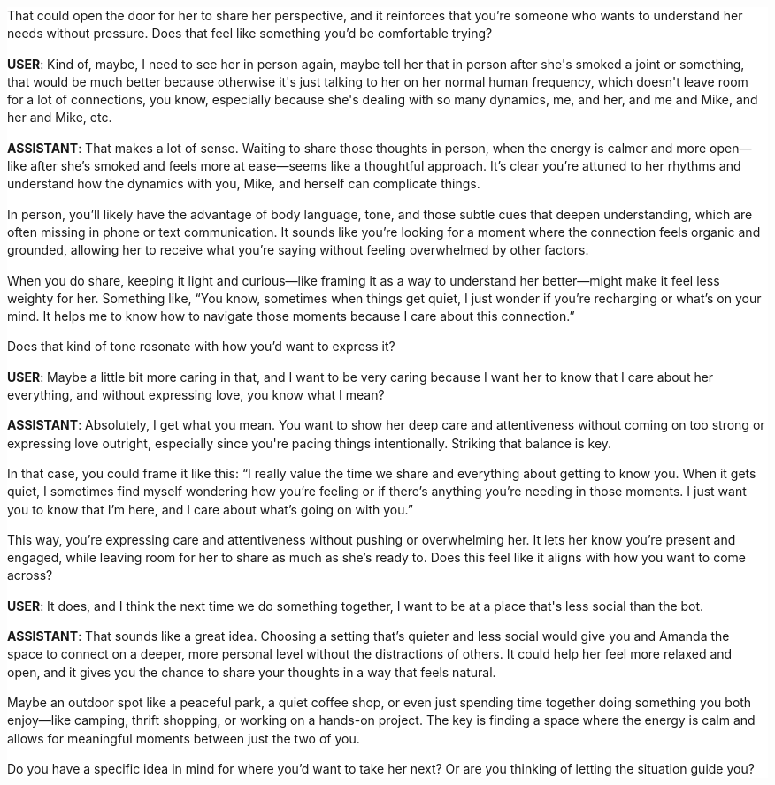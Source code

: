 That could open the door for her to share her perspective, and it reinforces that you’re someone who wants to understand her needs without pressure. Does that feel like something you’d be comfortable trying?

**USER**: Kind of, maybe, I need to see her in person again, maybe tell her that in person after she's smoked a joint or something, that would be much better because otherwise it's just talking to her on her normal human frequency, which doesn't leave room for a lot of connections, you know, especially because she's dealing with so many dynamics, me, and her, and me and Mike, and her and Mike, etc.

**ASSISTANT**: That makes a lot of sense. Waiting to share those thoughts in person, when the energy is calmer and more open—like after she’s smoked and feels more at ease—seems like a thoughtful approach. It’s clear you’re attuned to her rhythms and understand how the dynamics with you, Mike, and herself can complicate things.

In person, you’ll likely have the advantage of body language, tone, and those subtle cues that deepen understanding, which are often missing in phone or text communication. It sounds like you’re looking for a moment where the connection feels organic and grounded, allowing her to receive what you’re saying without feeling overwhelmed by other factors.

When you do share, keeping it light and curious—like framing it as a way to understand her better—might make it feel less weighty for her. Something like, “You know, sometimes when things get quiet, I just wonder if you’re recharging or what’s on your mind. It helps me to know how to navigate those moments because I care about this connection.”

Does that kind of tone resonate with how you’d want to express it?

**USER**: Maybe a little bit more caring in that, and I want to be very caring because I want her to know that I care about her everything, and without expressing love, you know what I mean?

**ASSISTANT**: Absolutely, I get what you mean. You want to show her deep care and attentiveness without coming on too strong or expressing love outright, especially since you're pacing things intentionally. Striking that balance is key.

In that case, you could frame it like this: “I really value the time we share and everything about getting to know you. When it gets quiet, I sometimes find myself wondering how you’re feeling or if there’s anything you’re needing in those moments. I just want you to know that I’m here, and I care about what’s going on with you.”

This way, you’re expressing care and attentiveness without pushing or overwhelming her. It lets her know you’re present and engaged, while leaving room for her to share as much as she’s ready to. Does this feel like it aligns with how you want to come across?

**USER**: It does, and I think the next time we do something together, I want to be at a place that's less social than the bot.

**ASSISTANT**: That sounds like a great idea. Choosing a setting that’s quieter and less social would give you and Amanda the space to connect on a deeper, more personal level without the distractions of others. It could help her feel more relaxed and open, and it gives you the chance to share your thoughts in a way that feels natural.

Maybe an outdoor spot like a peaceful park, a quiet coffee shop, or even just spending time together doing something you both enjoy—like camping, thrift shopping, or working on a hands-on project. The key is finding a space where the energy is calm and allows for meaningful moments between just the two of you.

Do you have a specific idea in mind for where you’d want to take her next? Or are you thinking of letting the situation guide you?

